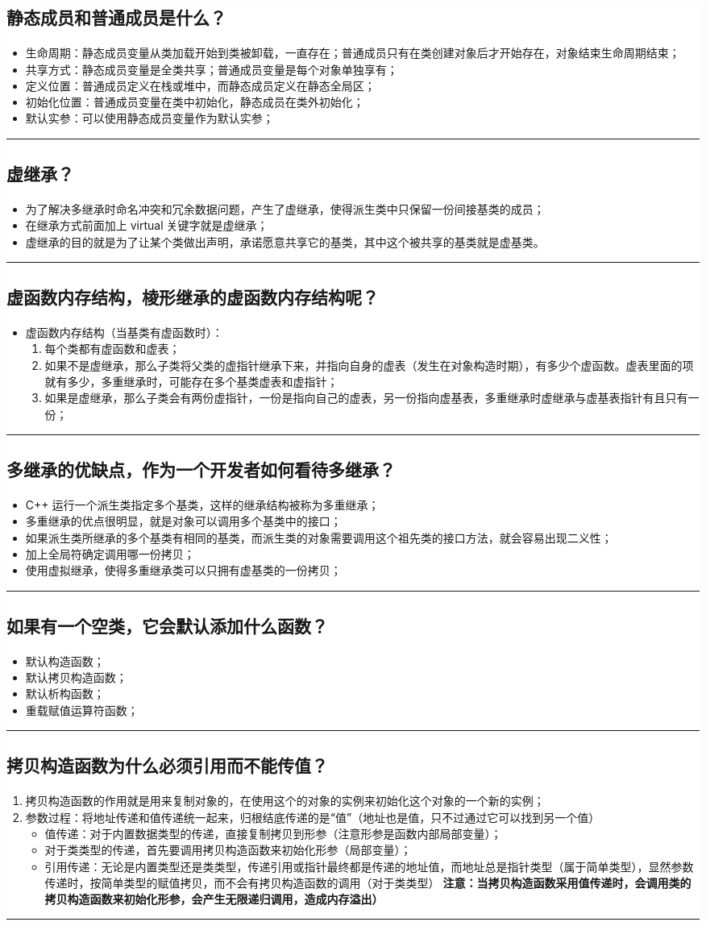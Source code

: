 
## 静态成员和普通成员是什么？
+ 生命周期：静态成员变量从类加载开始到类被卸载，一直存在；普通成员只有在类创建对象后才开始存在，对象结束生命周期结束；
+ 共享方式：静态成员变量是全类共享；普通成员变量是每个对象单独享有；
+ 定义位置：普通成员定义在栈或堆中，而静态成员定义在静态全局区；
+ 初始化位置：普通成员变量在类中初始化，静态成员在类外初始化；
+ 默认实参：可以使用静态成员变量作为默认实参；

---

## 虚继承？
+ 为了解决多继承时命名冲突和冗余数据问题，产生了虚继承，使得派生类中只保留一份间接基类的成员；
+ 在继承方式前面加上 virtual 关键字就是虚继承；
+ 虚继承的目的就是为了让某个类做出声明，承诺愿意共享它的基类，其中这个被共享的基类就是虚基类。
---

## 虚函数内存结构，棱形继承的虚函数内存结构呢？
+ 虚函数内存结构（当基类有虚函数时）：
    1. 每个类都有虚函数和虚表；
    2. 如果不是虚继承，那么子类将父类的虚指针继承下来，并指向自身的虚表（发生在对象构造时期），有多少个虚函数。虚表里面的项就有多少，多重继承时，可能存在多个基类虚表和虚指针；
    3. 如果是虚继承，那么子类会有两份虚指针，一份是指向自己的虚表，另一份指向虚基表，多重继承时虚继承与虚基表指针有且只有一份；

---

## 多继承的优缺点，作为一个开发者如何看待多继承？
+ C++ 运行一个派生类指定多个基类，这样的继承结构被称为多重继承；
+ 多重继承的优点很明显，就是对象可以调用多个基类中的接口；
+ 如果派生类所继承的多个基类有相同的基类，而派生类的对象需要调用这个祖先类的接口方法，就会容易出现二义性；
+ 加上全局符确定调用哪一份拷贝；
+ 使用虚拟继承，使得多重继承类可以只拥有虚基类的一份拷贝；

---

## 如果有一个空类，它会默认添加什么函数？
+ 默认构造函数；
+ 默认拷贝构造函数；
+ 默认析构函数；
+ 重载赋值运算符函数；

---

## 拷贝构造函数为什么必须引用而不能传值？
1. 拷贝构造函数的作用就是用来复制对象的，在使用这个的对象的实例来初始化这个对象的一个新的实例；
2. 参数过程：将地址传递和值传递统一起来，归根结底传递的是“值”（地址也是值，只不过通过它可以找到另一个值）
    - 值传递：对于内置数据类型的传递，直接复制拷贝到形参（注意形参是函数内部局部变量）；
    - 对于类类型的传递，首先要调用拷贝构造函数来初始化形参（局部变量）；
    - 引用传递：无论是内置类型还是类类型，传递引用或指针最终都是传递的地址值，而地址总是指针类型（属于简单类型），显然参数传递时，按简单类型的赋值拷贝，而不会有拷贝构造函数的调用（对于类类型）
**注意：当拷贝构造函数采用值传递时，会调用类的拷贝构造函数来初始化形参，会产生无限递归调用，造成内存溢出）**

---